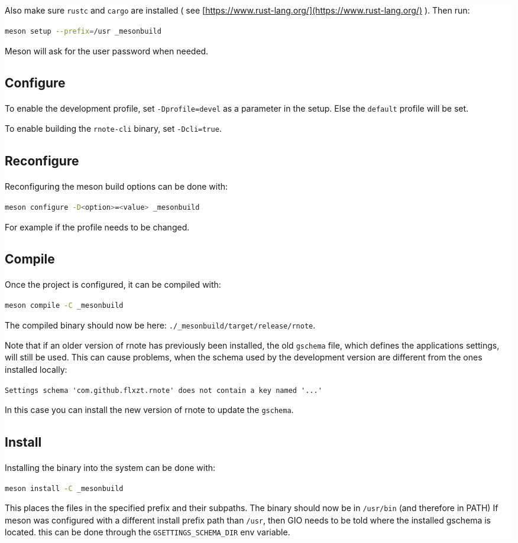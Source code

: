 Also make sure `rustc` and `cargo` are installed ( see [https://www.rust-lang.org/](https://www.rust-lang.org/) ).
Then run:

```bash
meson setup --prefix=/usr _mesonbuild
```
Meson will ask for the user password when needed.

## Configure
To enable the development profile, set `-Dprofile=devel` as a parameter in the setup.
Else the `default` profile will be set.

To enable building the `rnote-cli` binary, set `-Dcli=true`.

## Reconfigure
Reconfiguring the meson build options can be done with:

```bash
meson configure -D<option>=<value> _mesonbuild
```

For example if the profile needs to be changed.
## Compile
Once the project is configured, it can be compiled with:

```bash
meson compile -C _mesonbuild
```

The compiled binary should now be here: `./_mesonbuild/target/release/rnote`.

Note that if an older version of rnote has previously been installed, the old `gschema` file, which defines the
applications settings, will still be used. This can cause problems, when the schema used by the development version are
different from the ones installed locally:
```
Settings schema 'com.github.flxzt.rnote' does not contain a key named '...'
```
In this case you can install the new version of rnote to update the `gschema`.

## Install
Installing the binary into the system can be done with:

```bash
meson install -C _mesonbuild
```

This places the files in the specified prefix and their subpaths. The binary should now be in `/usr/bin`
(and therefore in PATH)
If meson was configured with a different install prefix path than `/usr`, then GIO needs to be told where the installed
gschema is located. this can be done through the `GSETTINGS_SCHEMA_DIR` env variable.
